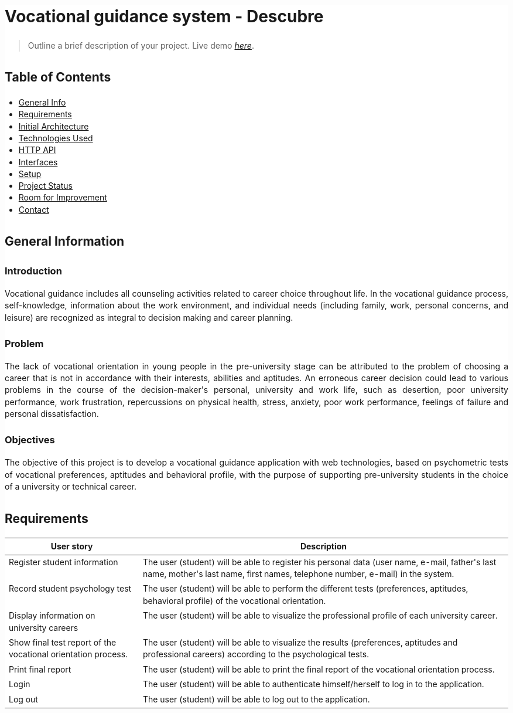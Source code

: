 # Vocational guidance system - Descubre
> Outline a brief description of your project.
> Live demo [_here_](https://www.example.com). 

## Table of Contents
* [General Info](#general-information)
* [Requirements](#requirements)
* [Initial Architecture](#initial-architecture)
* [Technologies Used](#technologies-used)
* [HTTP API](#http-api)
* [Interfaces](#interfaces)
* [Setup](#setup)
* [Project Status](#project-status)
* [Room for Improvement](#room-for-improvement)
* [Contact](#contact)


## General Information

### **Introduction**
<p align="justify">Vocational guidance includes all counseling activities related to career choice throughout life.  In the vocational guidance process, self-knowledge, information about the work environment, and individual needs (including family, work, personal concerns, and leisure) are recognized as integral to decision making and career planning.<p>

### **Problem**
<p align="justify">The lack of vocational orientation in young people in the pre-university stage can be attributed to the problem of choosing a career that is not in accordance with their interests, abilities and aptitudes. An erroneous career decision could lead to various problems in the course of the decision-maker's personal, university and work life, such as desertion, poor university performance, work frustration, repercussions on physical health, stress, anxiety, poor work performance, feelings of failure and personal dissatisfaction.</p>

### **Objectives**
<p align="justify">The objective of this project is to develop a vocational guidance application with web technologies, based on psychometric tests of vocational preferences, aptitudes and behavioral profile, with the purpose of supporting pre-university students in the choice of a university or technical career.</p>


## Requirements


|   **User story**                |          **Description**         |
| ------------------------------- | -------------------------------- |
| Register student information    | The user (student) will be able to register his        personal data (user name, e-mail, father's last name, mother's last name, first names, telephone number, e-mail) in the system. |
| Record student psychology test  | The user (student) will be able to perform the different tests (preferences, aptitudes, behavioral profile) of the vocational orientation. |
| Display information on university careers | The user (student) will be able to visualize the professional profile of each university career. |
| Show final test report of the vocational orientation process. | The user (student) will be able to visualize the results (preferences, aptitudes and professional careers) according to the psychological tests. |
| Print final report | The user (student) will be able to print the final report of the vocational orientation process. |
| Login | The user (student) will be able to authenticate himself/herself to log in to the application. |
| Log out | The user (student) will be able to log out to the application. |
